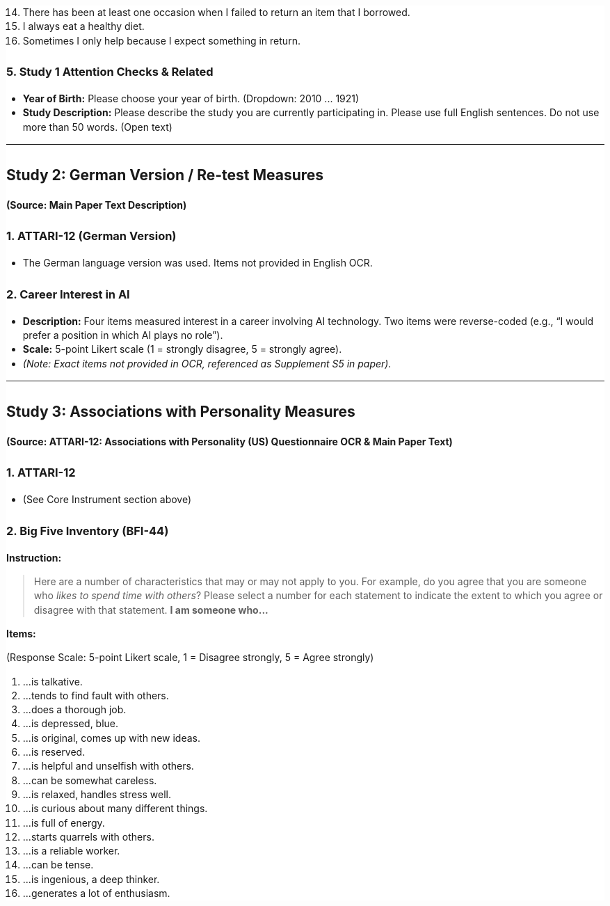 14. There has been at least one occasion when I failed to return an item that I borrowed.
15. I always eat a healthy diet.
16. Sometimes I only help because I expect something in return.

### 5. Study 1 Attention Checks & Related

*   **Year of Birth:** Please choose your year of birth. (Dropdown: 2010 ... 1921)
*   **Study Description:** Please describe the study you are currently participating in. Please use full English sentences. Do not use more than 50 words. (Open text)

---

## Study 2: German Version / Re-test Measures

**(Source: Main Paper Text Description)**

### 1. ATTARI-12 (German Version)

*   The German language version was used. Items not provided in English OCR.

### 2. Career Interest in AI

*   **Description:** Four items measured interest in a career involving AI technology. Two items were reverse-coded (e.g., “I would prefer a position in which AI plays no role”).
*   **Scale:** 5-point Likert scale (1 = strongly disagree, 5 = strongly agree).
*   *(Note: Exact items not provided in OCR, referenced as Supplement S5 in paper).*

---

## Study 3: Associations with Personality Measures

**(Source: ATTARI-12: Associations with Personality (US) Questionnaire OCR & Main Paper Text)**

### 1. ATTARI-12

*   (See Core Instrument section above)

### 2. Big Five Inventory (BFI-44)

**Instruction:**

> Here are a number of characteristics that may or may not apply to you. For example, do you agree that you are someone who *likes to spend time with others*? Please select a number for each statement to indicate the extent to which you agree or disagree with that statement.
> **I am someone who...**

**Items:**

(Response Scale: 5-point Likert scale, 1 = Disagree strongly, 5 = Agree strongly)

1.  ...is talkative.
2.  ...tends to find fault with others.
3.  ...does a thorough job.
4.  ...is depressed, blue.
5.  ...is original, comes up with new ideas.
6.  ...is reserved.
7.  ...is helpful and unselfish with others.
8.  ...can be somewhat careless.
9.  ...is relaxed, handles stress well.
10. ...is curious about many different things.
11. ...is full of energy.
12. ...starts quarrels with others.
13. ...is a reliable worker.
14. ...can be tense.
15. ...is ingenious, a deep thinker.
16. ...generates a lot of enthusiasm.